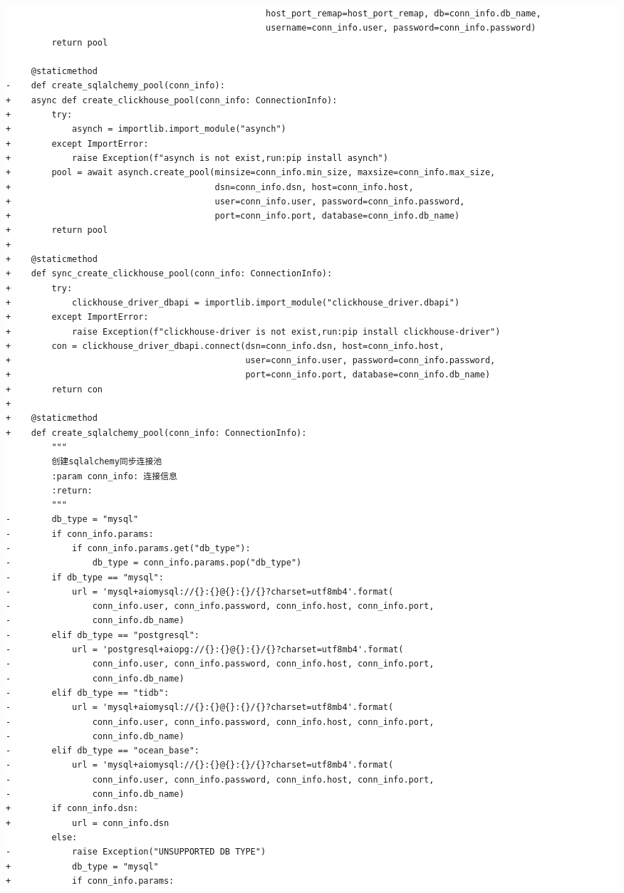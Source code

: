 ```
                                                   host_port_remap=host_port_remap, db=conn_info.db_name,
                                                   username=conn_info.user, password=conn_info.password)
         return pool
 
     @staticmethod
-    def create_sqlalchemy_pool(conn_info):
+    async def create_clickhouse_pool(conn_info: ConnectionInfo):
+        try:
+            asynch = importlib.import_module("asynch")
+        except ImportError:
+            raise Exception(f"asynch is not exist,run:pip install asynch")
+        pool = await asynch.create_pool(minsize=conn_info.min_size, maxsize=conn_info.max_size,
+                                        dsn=conn_info.dsn, host=conn_info.host,
+                                        user=conn_info.user, password=conn_info.password,
+                                        port=conn_info.port, database=conn_info.db_name)
+        return pool
+
+    @staticmethod
+    def sync_create_clickhouse_pool(conn_info: ConnectionInfo):
+        try:
+            clickhouse_driver_dbapi = importlib.import_module("clickhouse_driver.dbapi")
+        except ImportError:
+            raise Exception(f"clickhouse-driver is not exist,run:pip install clickhouse-driver")
+        con = clickhouse_driver_dbapi.connect(dsn=conn_info.dsn, host=conn_info.host,
+                                              user=conn_info.user, password=conn_info.password,
+                                              port=conn_info.port, database=conn_info.db_name)
+        return con
+
+    @staticmethod
+    def create_sqlalchemy_pool(conn_info: ConnectionInfo):
         """
         创建sqlalchemy同步连接池
         :param conn_info: 连接信息
         :return:
         """
-        db_type = "mysql"
-        if conn_info.params:
-            if conn_info.params.get("db_type"):
-                db_type = conn_info.params.pop("db_type")
-        if db_type == "mysql":
-            url = 'mysql+aiomysql://{}:{}@{}:{}/{}?charset=utf8mb4'.format(
-                conn_info.user, conn_info.password, conn_info.host, conn_info.port,
-                conn_info.db_name)
-        elif db_type == "postgresql":
-            url = 'postgresql+aiopg://{}:{}@{}:{}/{}?charset=utf8mb4'.format(
-                conn_info.user, conn_info.password, conn_info.host, conn_info.port,
-                conn_info.db_name)
-        elif db_type == "tidb":
-            url = 'mysql+aiomysql://{}:{}@{}:{}/{}?charset=utf8mb4'.format(
-                conn_info.user, conn_info.password, conn_info.host, conn_info.port,
-                conn_info.db_name)
-        elif db_type == "ocean_base":
-            url = 'mysql+aiomysql://{}:{}@{}:{}/{}?charset=utf8mb4'.format(
-                conn_info.user, conn_info.password, conn_info.host, conn_info.port,
-                conn_info.db_name)
+        if conn_info.dsn:
+            url = conn_info.dsn
         else:
-            raise Exception("UNSUPPORTED DB TYPE")
+            db_type = "mysql"
+            if conn_info.params:
```